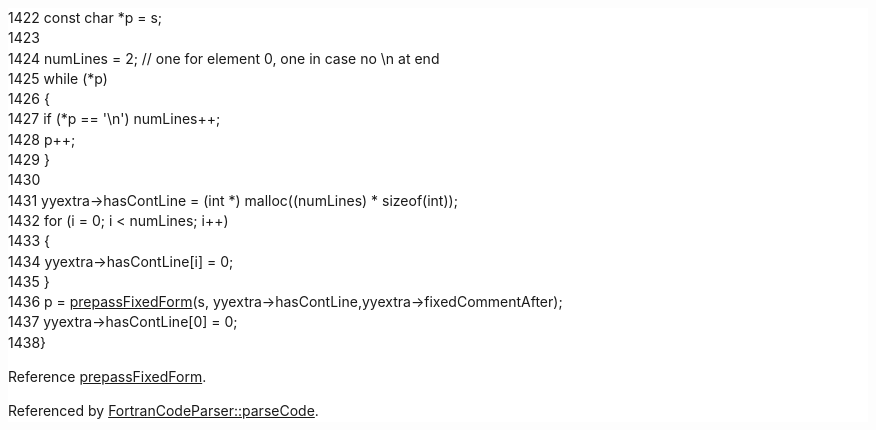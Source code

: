 <div class="doxyCodeLine"><span class="doxyLineNumber">1422</span><span class="doxyLineContent"><span class="doxyHighlight">  </span><span class="doxyHighlightKeyword">const</span><span class="doxyHighlight"> </span><span class="doxyHighlightKeywordType">char</span><span class="doxyHighlight"> *p = s;</span></span></div>
<div class="doxyCodeLine"><span class="doxyLineNumber">1423</span></div>
<div class="doxyCodeLine"><span class="doxyLineNumber">1424</span><span class="doxyLineContent"><span class="doxyHighlight">  numLines = 2; </span><span class="doxyHighlightComment">// one for element 0, one in case no \n at end</span></span></div>
<div class="doxyCodeLine"><span class="doxyLineNumber">1425</span><span class="doxyLineContent"><span class="doxyHighlight">  </span><span class="doxyHighlightKeywordFlow">while</span><span class="doxyHighlight"> (*p)</span></span></div>
<div class="doxyCodeLine"><span class="doxyLineNumber">1426</span><span class="doxyLineContent"><span class="doxyHighlight">  {</span></span></div>
<div class="doxyCodeLine"><span class="doxyLineNumber">1427</span><span class="doxyLineContent"><span class="doxyHighlight">    </span><span class="doxyHighlightKeywordFlow">if</span><span class="doxyHighlight"> (*p == </span><span class="doxyHighlightCharLiteral">'\n'</span><span class="doxyHighlight">) numLines++;</span></span></div>
<div class="doxyCodeLine"><span class="doxyLineNumber">1428</span><span class="doxyLineContent"><span class="doxyHighlight">    p++;</span></span></div>
<div class="doxyCodeLine"><span class="doxyLineNumber">1429</span><span class="doxyLineContent"><span class="doxyHighlight">  }</span></span></div>
<div class="doxyCodeLine"><span class="doxyLineNumber">1430</span></div>
<div class="doxyCodeLine"><span class="doxyLineNumber">1431</span><span class="doxyLineContent"><span class="doxyHighlight">  yyextra-&gt;hasContLine = (</span><span class="doxyHighlightKeywordType">int</span><span class="doxyHighlight"> *) malloc((numLines) * </span><span class="doxyHighlightKeyword">sizeof</span><span class="doxyHighlight">(</span><span class="doxyHighlightKeywordType">int</span><span class="doxyHighlight">));</span></span></div>
<div class="doxyCodeLine"><span class="doxyLineNumber">1432</span><span class="doxyLineContent"><span class="doxyHighlight">  </span><span class="doxyHighlightKeywordFlow">for</span><span class="doxyHighlight"> (i = 0; i &lt; numLines; i++)</span></span></div>
<div class="doxyCodeLine"><span class="doxyLineNumber">1433</span><span class="doxyLineContent"><span class="doxyHighlight">  {</span></span></div>
<div class="doxyCodeLine"><span class="doxyLineNumber">1434</span><span class="doxyLineContent"><span class="doxyHighlight">    yyextra-&gt;hasContLine[i] = 0;</span></span></div>
<div class="doxyCodeLine"><span class="doxyLineNumber">1435</span><span class="doxyLineContent"><span class="doxyHighlight">  }</span></span></div>
<div class="doxyCodeLine"><span class="doxyLineNumber">1436</span><span class="doxyLineContent"><span class="doxyHighlight">  p = <a href="/web-doxygen/docs/api/files/src/fortranscanner-h/#a3318a36567de3b1f36059e387a801863">prepassFixedForm</a>(s, yyextra-&gt;hasContLine,yyextra-&gt;fixedCommentAfter);</span></span></div>
<div class="doxyCodeLine"><span class="doxyLineNumber">1437</span><span class="doxyLineContent"><span class="doxyHighlight">  yyextra-&gt;hasContLine[0] = 0;</span></span></div>
<div class="doxyCodeLine"><span class="doxyLineNumber">1438</span><span class="doxyLineContent"><span class="doxyHighlight">}</span></span></div>

</div>


<p>Reference <a href="/web-doxygen/docs/api/files/src/fortranscanner-h/#a3318a36567de3b1f36059e387a801863">prepassFixedForm</a>.</p>


<p>Referenced by <a href="/web-doxygen/docs/api/classes/fortrancodeparser/#ab7216957ad8abace8578d47edd8b578d">FortranCodeParser::parseCode</a>.</p>
